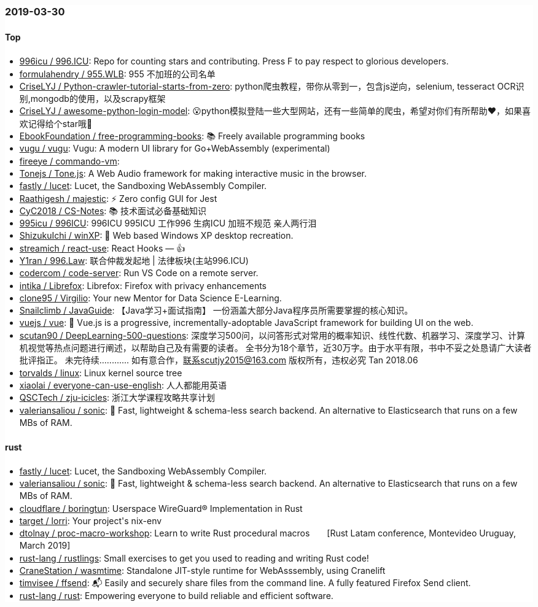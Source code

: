 ### 2019-03-30

#### Top
* [996icu / 996.ICU](https://github.com/996icu/996.ICU): Repo for counting stars and contributing. Press F to pay respect to glorious developers.
* [formulahendry / 955.WLB](https://github.com/formulahendry/955.WLB): 955 不加班的公司名单
* [CriseLYJ / Python-crawler-tutorial-starts-from-zero](https://github.com/CriseLYJ/Python-crawler-tutorial-starts-from-zero): python爬虫教程，带你从零到一，包含js逆向，selenium, tesseract OCR识别,mongodb的使用，以及scrapy框架
* [CriseLYJ / awesome-python-login-model](https://github.com/CriseLYJ/awesome-python-login-model): 😮python模拟登陆一些大型网站，还有一些简单的爬虫，希望对你们有所帮助❤️，如果喜欢记得给个star哦🌟
* [EbookFoundation / free-programming-books](https://github.com/EbookFoundation/free-programming-books): 📚 Freely available programming books
* [vugu / vugu](https://github.com/vugu/vugu): Vugu: A modern UI library for Go+WebAssembly (experimental)
* [fireeye / commando-vm](https://github.com/fireeye/commando-vm): 
* [Tonejs / Tone.js](https://github.com/Tonejs/Tone.js): A Web Audio framework for making interactive music in the browser.
* [fastly / lucet](https://github.com/fastly/lucet): Lucet, the Sandboxing WebAssembly Compiler.
* [Raathigesh / majestic](https://github.com/Raathigesh/majestic): ⚡ Zero config GUI for Jest
* [CyC2018 / CS-Notes](https://github.com/CyC2018/CS-Notes): 📚 技术面试必备基础知识
* [995icu / 996ICU](https://github.com/995icu/996ICU): 996ICU 995ICU 工作996 生病ICU 加班不规范 亲人两行泪
* [ShizukuIchi / winXP](https://github.com/ShizukuIchi/winXP): 🏁 Web based Windows XP desktop recreation.
* [streamich / react-use](https://github.com/streamich/react-use): React Hooks — 👍
* [Y1ran / 996.Law](https://github.com/Y1ran/996.Law): 联合仲裁发起地 | 法律板块(主站996.ICU)
* [codercom / code-server](https://github.com/codercom/code-server): Run VS Code on a remote server.
* [intika / Librefox](https://github.com/intika/Librefox): Librefox: Firefox with privacy enhancements
* [clone95 / Virgilio](https://github.com/clone95/Virgilio): Your new Mentor for Data Science E-Learning.
* [Snailclimb / JavaGuide](https://github.com/Snailclimb/JavaGuide): 【Java学习+面试指南】 一份涵盖大部分Java程序员所需要掌握的核心知识。
* [vuejs / vue](https://github.com/vuejs/vue): 🖖 Vue.js is a progressive, incrementally-adoptable JavaScript framework for building UI on the web.
* [scutan90 / DeepLearning-500-questions](https://github.com/scutan90/DeepLearning-500-questions): 深度学习500问，以问答形式对常用的概率知识、线性代数、机器学习、深度学习、计算机视觉等热点问题进行阐述，以帮助自己及有需要的读者。 全书分为18个章节，近30万字。由于水平有限，书中不妥之处恳请广大读者批评指正。 未完待续............ 如有意合作，联系scutjy2015@163.com 版权所有，违权必究 Tan 2018.06
* [torvalds / linux](https://github.com/torvalds/linux): Linux kernel source tree
* [xiaolai / everyone-can-use-english](https://github.com/xiaolai/everyone-can-use-english): 人人都能用英语
* [QSCTech / zju-icicles](https://github.com/QSCTech/zju-icicles): 浙江大学课程攻略共享计划
* [valeriansaliou / sonic](https://github.com/valeriansaliou/sonic): 🦔 Fast, lightweight & schema-less search backend. An alternative to Elasticsearch that runs on a few MBs of RAM.

#### rust
* [fastly / lucet](https://github.com/fastly/lucet): Lucet, the Sandboxing WebAssembly Compiler.
* [valeriansaliou / sonic](https://github.com/valeriansaliou/sonic): 🦔 Fast, lightweight & schema-less search backend. An alternative to Elasticsearch that runs on a few MBs of RAM.
* [cloudflare / boringtun](https://github.com/cloudflare/boringtun): Userspace WireGuard® Implementation in Rust
* [target / lorri](https://github.com/target/lorri): Your project's nix-env
* [dtolnay / proc-macro-workshop](https://github.com/dtolnay/proc-macro-workshop): Learn to write Rust procedural macros  [Rust Latam conference, Montevideo Uruguay, March 2019]
* [rust-lang / rustlings](https://github.com/rust-lang/rustlings): Small exercises to get you used to reading and writing Rust code!
* [CraneStation / wasmtime](https://github.com/CraneStation/wasmtime): Standalone JIT-style runtime for WebAsssembly, using Cranelift
* [timvisee / ffsend](https://github.com/timvisee/ffsend): 📬 Easily and securely share files from the command line. A fully featured Firefox Send client.
* [rust-lang / rust](https://github.com/rust-lang/rust): Empowering everyone to build reliable and efficient software.